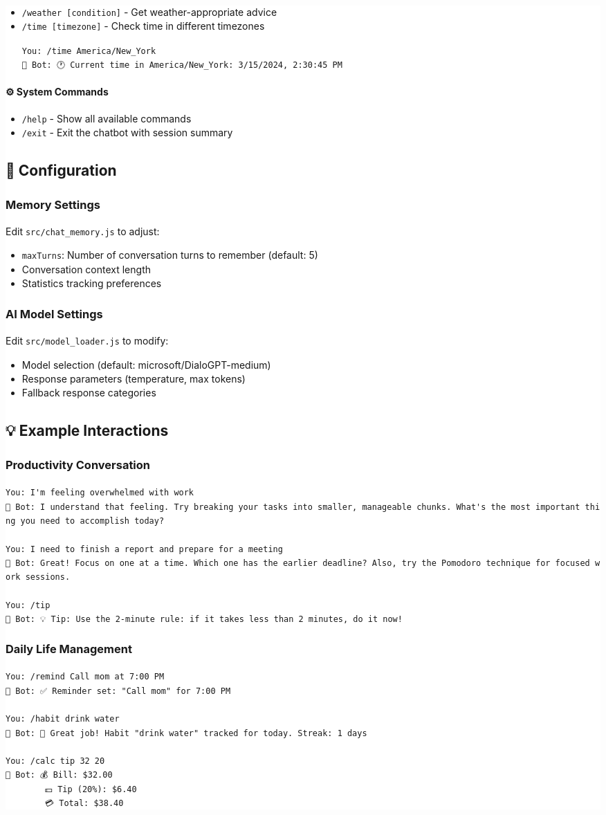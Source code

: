 - `/weather [condition]` - Get weather-appropriate advice
- `/time [timezone]` - Check time in different timezones
  ```
  You: /time America/New_York
  🤖 Bot: 🕐 Current time in America/New_York: 3/15/2024, 2:30:45 PM
  ```

#### ⚙️ System Commands
- `/help` - Show all available commands
- `/exit` - Exit the chatbot with session summary

## 🔧 Configuration

### Memory Settings
Edit `src/chat_memory.js` to adjust:
- `maxTurns`: Number of conversation turns to remember (default: 5)
- Conversation context length
- Statistics tracking preferences

### AI Model Settings
Edit `src/model_loader.js` to modify:
- Model selection (default: microsoft/DialoGPT-medium)
- Response parameters (temperature, max tokens)
- Fallback response categories

## 💡 Example Interactions

### Productivity Conversation
```
You: I'm feeling overwhelmed with work
🤖 Bot: I understand that feeling. Try breaking your tasks into smaller, manageable chunks. What's the most important thing you need to accomplish today?

You: I need to finish a report and prepare for a meeting
🤖 Bot: Great! Focus on one at a time. Which one has the earlier deadline? Also, try the Pomodoro technique for focused work sessions.

You: /tip
🤖 Bot: 💡 Tip: Use the 2-minute rule: if it takes less than 2 minutes, do it now!
```

### Daily Life Management
```
You: /remind Call mom at 7:00 PM
🤖 Bot: ✅ Reminder set: "Call mom" for 7:00 PM

You: /habit drink water
🤖 Bot: 🎯 Great job! Habit "drink water" tracked for today. Streak: 1 days

You: /calc tip 32 20
🤖 Bot: 💰 Bill: $32.00
        💵 Tip (20%): $6.40
        💳 Total: $38.40
```
